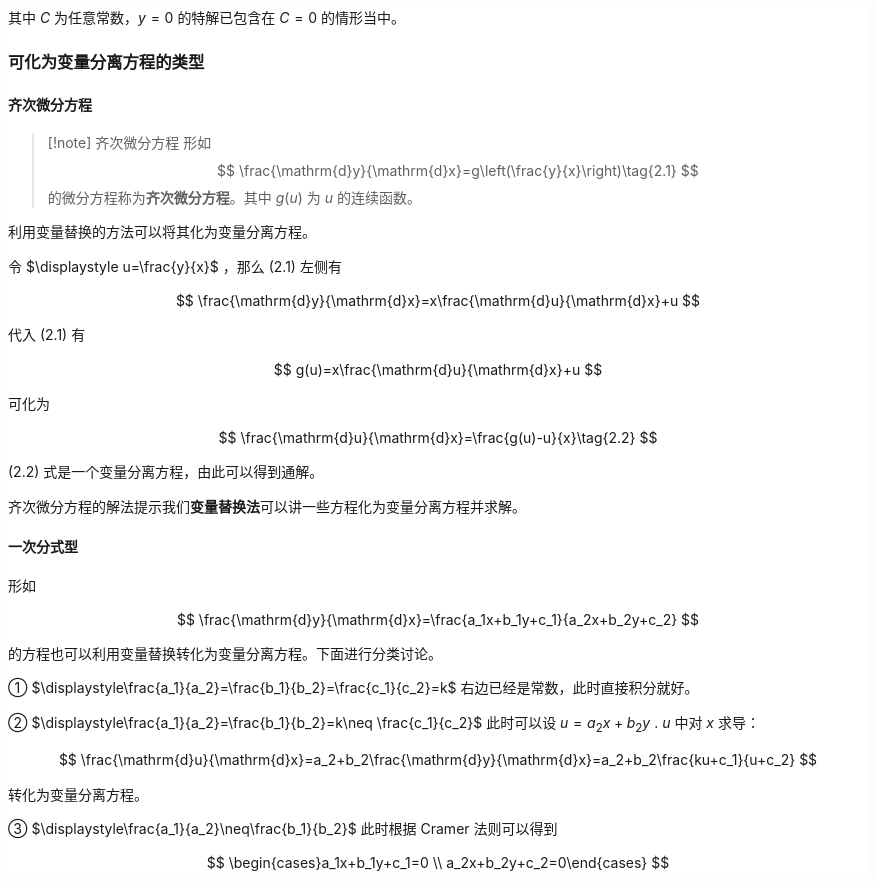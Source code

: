 其中 $C$ 为任意常数，$y=0$ 的特解已包含在 $C=0$ 的情形当中。

### 可化为变量分离方程的类型
#### 齐次微分方程

>[!note] 齐次微分方程
>形如 $$ \frac{\mathrm{d}y}{\mathrm{d}x}=g\left(\frac{y}{x}\right)\tag{2.1} $$ 的微分方程称为**齐次微分方程**。其中 $g(u)$ 为 $u$ 的连续函数。

利用变量替换的方法可以将其化为变量分离方程。

令 $\displaystyle u=\frac{y}{x}$ ，那么 (2.1) 左侧有

$$
\frac{\mathrm{d}y}{\mathrm{d}x}=x\frac{\mathrm{d}u}{\mathrm{d}x}+u
$$

代入 (2.1) 有

$$
g(u)=x\frac{\mathrm{d}u}{\mathrm{d}x}+u
$$

可化为

$$
\frac{\mathrm{d}u}{\mathrm{d}x}=\frac{g(u)-u}{x}\tag{2.2}
$$

(2.2) 式是一个变量分离方程，由此可以得到通解。

齐次微分方程的解法提示我们**变量替换法**可以讲一些方程化为变量分离方程并求解。

#### 一次分式型
形如

$$
\frac{\mathrm{d}y}{\mathrm{d}x}=\frac{a_1x+b_1y+c_1}{a_2x+b_2y+c_2}
$$

的方程也可以利用变量替换转化为变量分离方程。下面进行分类讨论。

① $\displaystyle\frac{a_1}{a_2}=\frac{b_1}{b_2}=\frac{c_1}{c_2}=k$ 
右边已经是常数，此时直接积分就好。


② $\displaystyle\frac{a_1}{a_2}=\frac{b_1}{b_2}=k\neq \frac{c_1}{c_2}$ 
此时可以设 $u=a_2x+b_2y$ .  $u$ 中对 $x$ 求导：

$$
\frac{\mathrm{d}u}{\mathrm{d}x}=a_2+b_2\frac{\mathrm{d}y}{\mathrm{d}x}=a_2+b_2\frac{ku+c_1}{u+c_2}
$$

转化为变量分离方程。

③ $\displaystyle\frac{a_1}{a_2}\neq\frac{b_1}{b_2}$ 
此时根据 Cramer 法则可以得到

$$
\begin{cases}a_1x+b_1y+c_1=0 \\
a_2x+b_2y+c_2=0\end{cases}
$$
